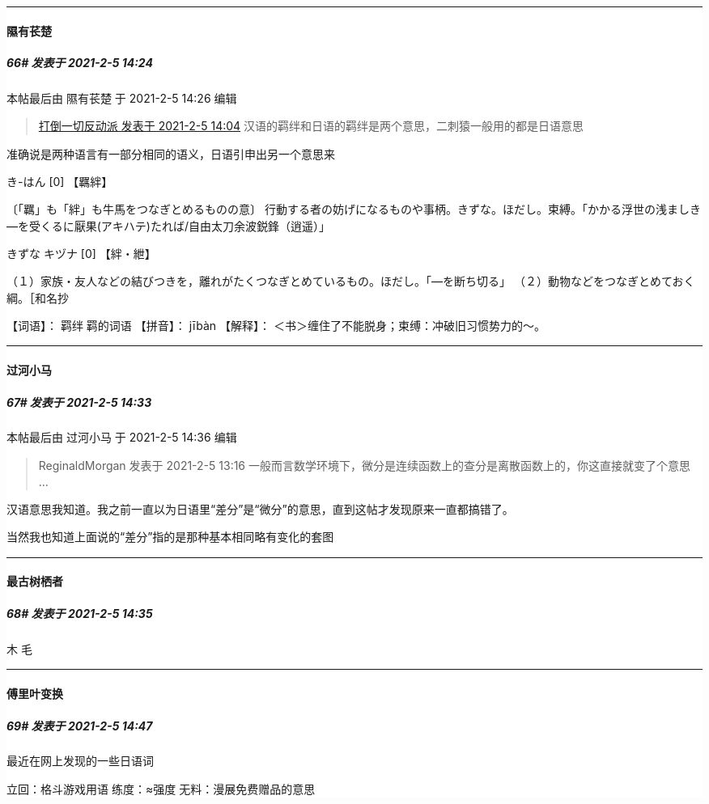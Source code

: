 
-----

####  隰有苌楚  
##### 66#       发表于 2021-2-5 14:24


 本帖最后由 隰有苌楚 于 2021-2-5 14:26 编辑 
<blockquote><a href="httphttps://bbs.saraba1st.com/2b/forum.php?mod=redirect&amp;goto=findpost&amp;pid=50246978&amp;ptid=1986350" target="_blank">打倒一切反动派 发表于 2021-2-5 14:04</a>
汉语的羁绊和日语的羁绊是两个意思，二刺猿一般用的都是日语意思</blockquote>
准确说是两种语言有一部分相同的语义，日语引申出另一个意思来


き-はん [0] 【羈絆】

〔「羈」も「絆」も牛馬をつなぎとめるものの意〕
行動する者の妨げになるものや事柄。きずな。ほだし。束縛。「かかる浮世の浅ましき―を受くるに厭果(アキハテ)たれば/自由太刀余波鋭鋒（逍遥）」

きずな キヅナ [0] 【絆・紲】

（１）家族・友人などの結びつきを，離れがたくつなぎとめているもの。ほだし。「―を断ち切る」
（２）動物などをつなぎとめておく綱。［和名抄


【词语】： 羁绊 羁的词语 【拼音】： jībàn 【解释】： ＜书＞缠住了不能脱身；束缚：冲破旧习惯势力的～。


-----

####  过河小马  
##### 67#       发表于 2021-2-5 14:33


 本帖最后由 过河小马 于 2021-2-5 14:36 编辑 
<blockquote>ReginaldMorgan 发表于 2021-2-5 13:16
一般而言数学环境下，微分是连续函数上的查分是离散函数上的，你这直接就变了个意思 ...</blockquote>
汉语意思我知道。我之前一直以为日语里“差分”是“微分”的意思，直到这帖才发现原来一直都搞错了。


当然我也知道上面说的“差分”指的是那种基本相同略有变化的套图


-----

####  最古树栖者  
##### 68#       发表于 2021-2-5 14:35


木 毛 


-----

####  傅里叶变换  
##### 69#       发表于 2021-2-5 14:47


最近在网上发现的一些日语词

立回：格斗游戏用语
练度：≈强度
无料：漫展免费赠品的意思
